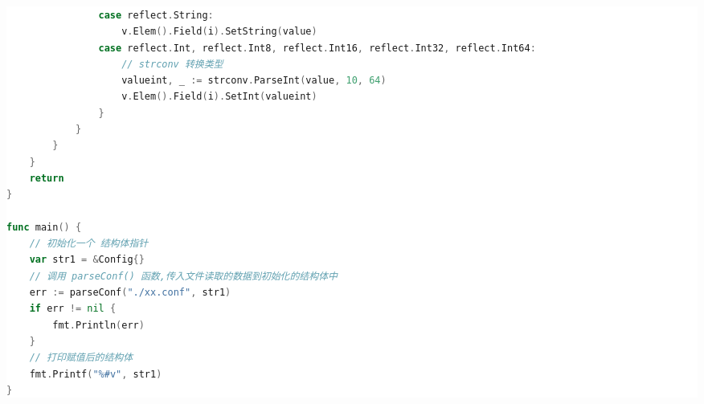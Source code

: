 ```go
				case reflect.String:
					v.Elem().Field(i).SetString(value)
				case reflect.Int, reflect.Int8, reflect.Int16, reflect.Int32, reflect.Int64:
					// strconv 转换类型
					valueint, _ := strconv.ParseInt(value, 10, 64)
					v.Elem().Field(i).SetInt(valueint)
				}
			}
		}
	}
	return
}

func main() {
	// 初始化一个 结构体指针
	var str1 = &Config{}
	// 调用 parseConf() 函数,传入文件读取的数据到初始化的结构体中
	err := parseConf("./xx.conf", str1)
	if err != nil {
		fmt.Println(err)
	}
	// 打印赋值后的结构体
	fmt.Printf("%#v", str1)
}

```
